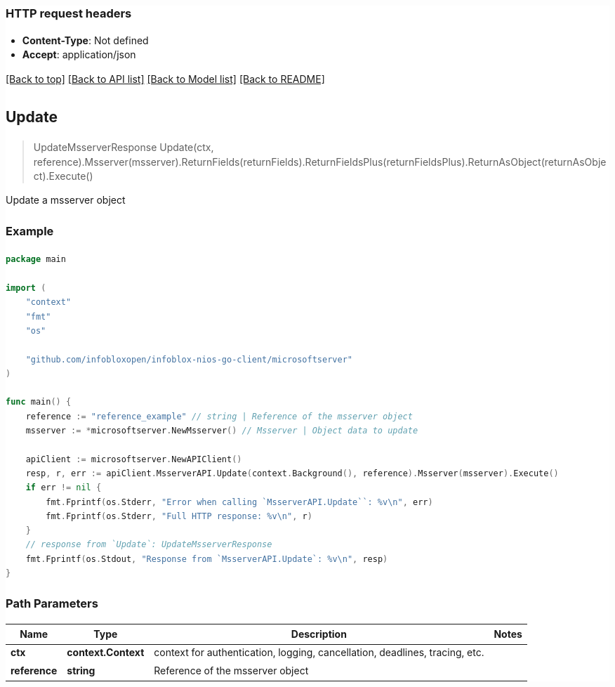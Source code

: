 ### HTTP request headers

- **Content-Type**: Not defined
- **Accept**: application/json

[[Back to top]](#) [[Back to API list]](../README.md#documentation-for-api-endpoints)
[[Back to Model list]](../README.md#documentation-for-models)
[[Back to README]](../README.md)


## Update

> UpdateMsserverResponse Update(ctx, reference).Msserver(msserver).ReturnFields(returnFields).ReturnFieldsPlus(returnFieldsPlus).ReturnAsObject(returnAsObject).Execute()

Update a msserver object



### Example

```go
package main

import (
	"context"
	"fmt"
	"os"

	"github.com/infobloxopen/infoblox-nios-go-client/microsoftserver"
)

func main() {
	reference := "reference_example" // string | Reference of the msserver object
	msserver := *microsoftserver.NewMsserver() // Msserver | Object data to update

	apiClient := microsoftserver.NewAPIClient()
	resp, r, err := apiClient.MsserverAPI.Update(context.Background(), reference).Msserver(msserver).Execute()
	if err != nil {
		fmt.Fprintf(os.Stderr, "Error when calling `MsserverAPI.Update``: %v\n", err)
		fmt.Fprintf(os.Stderr, "Full HTTP response: %v\n", r)
	}
	// response from `Update`: UpdateMsserverResponse
	fmt.Fprintf(os.Stdout, "Response from `MsserverAPI.Update`: %v\n", resp)
}
```

### Path Parameters


Name | Type | Description  | Notes
------------- | ------------- | ------------- | -------------
**ctx** | **context.Context** | context for authentication, logging, cancellation, deadlines, tracing, etc.
**reference** | **string** | Reference of the msserver object | 
